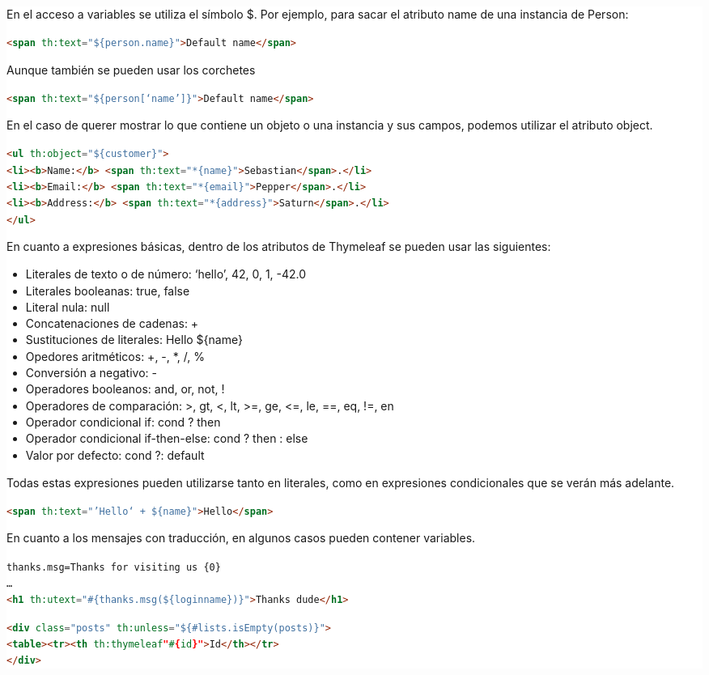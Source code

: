 En el acceso a variables se utiliza el símbolo $. Por ejemplo, para sacar el atributo name de una instancia de Person: 

```html
<span th:text="${person.name}">Default name</span>
```

Aunque también se pueden usar los corchetes 

```html
<span th:text="${person[‘name’]}">Default name</span>
```

En el caso de querer mostrar lo que contiene un objeto o una instancia y sus campos, podemos utilizar el atributo object.

```html
<ul th:object="${customer}">
<li><b>Name:</b> <span th:text="*{name}">Sebastian</span>.</li>
<li><b>Email:</b> <span th:text="*{email}">Pepper</span>.</li>
<li><b>Address:</b> <span th:text="*{address}">Saturn</span>.</li>
</ul>
```

En cuanto a expresiones básicas, dentro de los atributos de Thymeleaf se pueden usar las siguientes:
*	Literales de texto o de número: ‘hello’, 42, 0, 1, -42.0
*	Literales booleanas: true, false
*	Literal nula: null
*	Concatenaciones de cadenas: +
*	Sustituciones de literales:	Hello ${name}
*	Opedores aritméticos: +, -, *, /, %
*	Conversión a negativo: -
*	Operadores booleanos: and, or, not, !
*	Operadores de comparación: >, gt, <, lt,  >=, ge, <=, le, ==, eq, !=, en
*	Operador condicional if: cond ? then
*	Operador condicional if-then-else: cond ? then : else
*	Valor por defecto: cond ?: default

Todas estas expresiones pueden utilizarse tanto en literales, como en expresiones condicionales que se verán más adelante.

```html
<span th:text="’Hello‘ + ${name}">Hello</span>
```

En cuanto a los mensajes con traducción, en algunos casos pueden contener variables. 

```html
thanks.msg=Thanks for visiting us {0}
…
<h1 th:utext="#{thanks.msg(${loginname})}">Thanks dude</h1>
```

```html
<div class="posts" th:unless="${#lists.isEmpty(posts)}">
<table><tr><th th:thymeleaf"#{id}">Id</th></tr>
</div>
```
